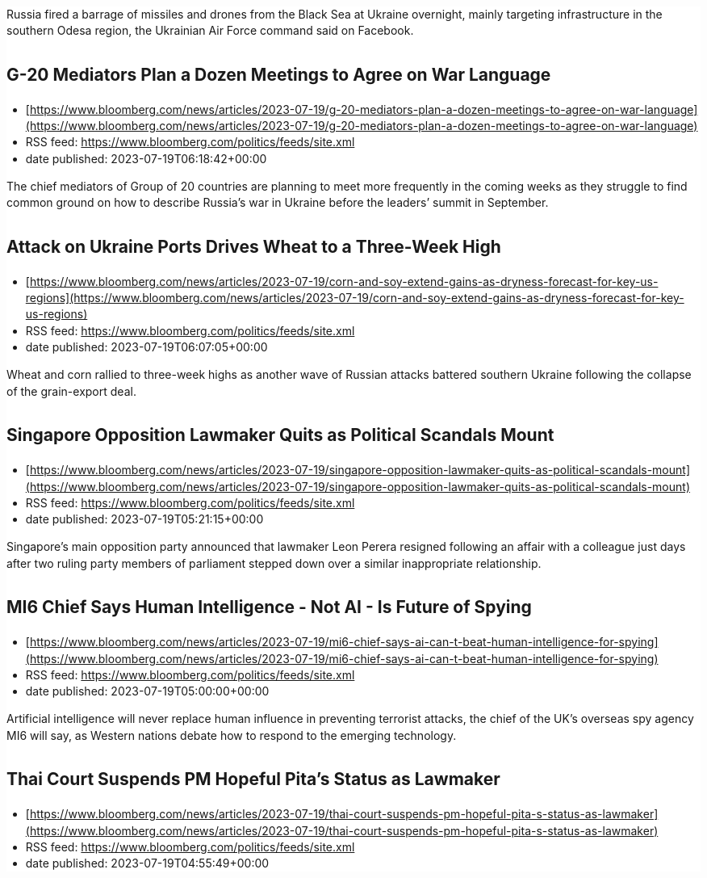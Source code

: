 Russia fired a barrage of missiles and drones from the Black Sea at Ukraine overnight, mainly targeting infrastructure in the southern Odesa region, the Ukrainian Air Force command said on Facebook.

## G-20 Mediators Plan a Dozen Meetings to Agree on War Language
 - [https://www.bloomberg.com/news/articles/2023-07-19/g-20-mediators-plan-a-dozen-meetings-to-agree-on-war-language](https://www.bloomberg.com/news/articles/2023-07-19/g-20-mediators-plan-a-dozen-meetings-to-agree-on-war-language)
 - RSS feed: https://www.bloomberg.com/politics/feeds/site.xml
 - date published: 2023-07-19T06:18:42+00:00

The chief mediators of Group of 20 countries are planning to meet more frequently in the coming weeks as they struggle to find common ground on how to describe Russia’s war in Ukraine before the leaders’ summit in September.

## Attack on Ukraine Ports Drives Wheat to a Three-Week High
 - [https://www.bloomberg.com/news/articles/2023-07-19/corn-and-soy-extend-gains-as-dryness-forecast-for-key-us-regions](https://www.bloomberg.com/news/articles/2023-07-19/corn-and-soy-extend-gains-as-dryness-forecast-for-key-us-regions)
 - RSS feed: https://www.bloomberg.com/politics/feeds/site.xml
 - date published: 2023-07-19T06:07:05+00:00

Wheat and corn rallied to three-week highs as another wave of Russian attacks battered southern Ukraine following the collapse of the grain-export deal.

## Singapore Opposition Lawmaker Quits as Political Scandals Mount
 - [https://www.bloomberg.com/news/articles/2023-07-19/singapore-opposition-lawmaker-quits-as-political-scandals-mount](https://www.bloomberg.com/news/articles/2023-07-19/singapore-opposition-lawmaker-quits-as-political-scandals-mount)
 - RSS feed: https://www.bloomberg.com/politics/feeds/site.xml
 - date published: 2023-07-19T05:21:15+00:00

Singapore’s main opposition party announced that lawmaker Leon Perera resigned following an affair with a colleague just days after two ruling party members of parliament stepped down over a similar inappropriate relationship.

## MI6 Chief Says Human Intelligence - Not AI - Is Future of Spying
 - [https://www.bloomberg.com/news/articles/2023-07-19/mi6-chief-says-ai-can-t-beat-human-intelligence-for-spying](https://www.bloomberg.com/news/articles/2023-07-19/mi6-chief-says-ai-can-t-beat-human-intelligence-for-spying)
 - RSS feed: https://www.bloomberg.com/politics/feeds/site.xml
 - date published: 2023-07-19T05:00:00+00:00

Artificial intelligence will never replace human influence in preventing terrorist attacks, the chief of the UK’s overseas spy agency MI6 will say, as Western nations debate how to respond to the emerging technology.

## Thai Court Suspends PM Hopeful Pita’s Status as Lawmaker
 - [https://www.bloomberg.com/news/articles/2023-07-19/thai-court-suspends-pm-hopeful-pita-s-status-as-lawmaker](https://www.bloomberg.com/news/articles/2023-07-19/thai-court-suspends-pm-hopeful-pita-s-status-as-lawmaker)
 - RSS feed: https://www.bloomberg.com/politics/feeds/site.xml
 - date published: 2023-07-19T04:55:49+00:00
